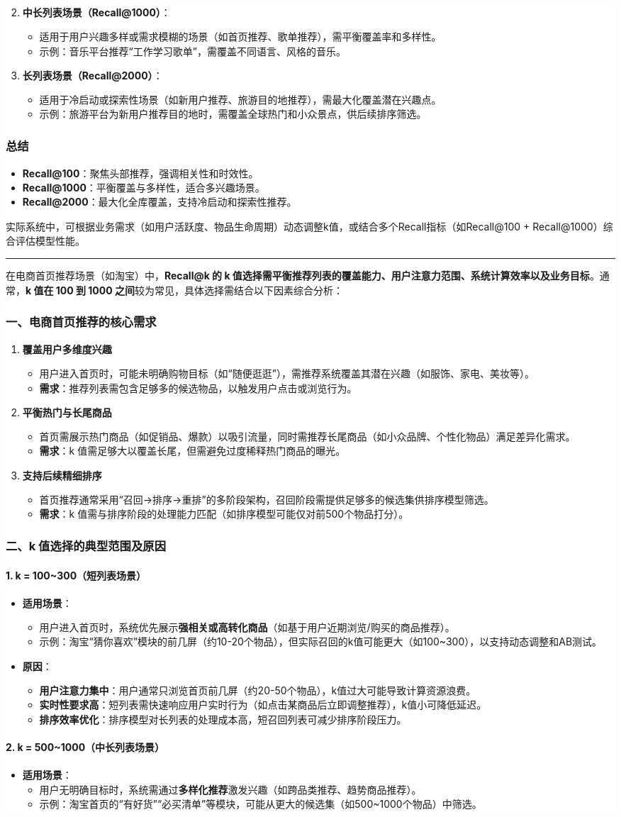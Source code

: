 2. **中长列表场景（Recall@1000）**：  
   - 适用于用户兴趣多样或需求模糊的场景（如首页推荐、歌单推荐），需平衡覆盖率和多样性。  
   - 示例：音乐平台推荐“工作学习歌单”，需覆盖不同语言、风格的音乐。  

3. **长列表场景（Recall@2000）**：  
   - 适用于冷启动或探索性场景（如新用户推荐、旅游目的地推荐），需最大化覆盖潜在兴趣点。  
   - 示例：旅游平台为新用户推荐目的地时，需覆盖全球热门和小众景点，供后续排序筛选。  



### **总结**
- **Recall@100**：聚焦头部推荐，强调相关性和时效性。  
- **Recall@1000**：平衡覆盖与多样性，适合多兴趣场景。  
- **Recall@2000**：最大化全库覆盖，支持冷启动和探索性推荐。  

实际系统中，可根据业务需求（如用户活跃度、物品生命周期）动态调整k值，或结合多个Recall指标（如Recall@100 + Recall@1000）综合评估模型性能。




---


在电商首页推荐场景（如淘宝）中，**Recall@k 的 k 值选择需平衡推荐列表的覆盖能力、用户注意力范围、系统计算效率以及业务目标**。通常，**k 值在 100 到 1000 之间**较为常见，具体选择需结合以下因素综合分析：



### **一、电商首页推荐的核心需求**
1. **覆盖用户多维度兴趣**  
   - 用户进入首页时，可能未明确购物目标（如“随便逛逛”），需推荐系统覆盖其潜在兴趣（如服饰、家电、美妆等）。  
   - **需求**：推荐列表需包含足够多的候选物品，以触发用户点击或浏览行为。  

2. **平衡热门与长尾商品**  
   - 首页需展示热门商品（如促销品、爆款）以吸引流量，同时需推荐长尾商品（如小众品牌、个性化物品）满足差异化需求。  
   - **需求**：k 值需足够大以覆盖长尾，但需避免过度稀释热门商品的曝光。  

3. **支持后续精细排序**  
   - 首页推荐通常采用“召回→排序→重排”的多阶段架构，召回阶段需提供足够多的候选集供排序模型筛选。  
   - **需求**：k 值需与排序阶段的处理能力匹配（如排序模型可能仅对前500个物品打分）。  



### **二、k 值选择的典型范围及原因**
#### **1. k = 100~300（短列表场景）**
- **适用场景**：  
  - 用户进入首页时，系统优先展示**强相关或高转化商品**（如基于用户近期浏览/购买的商品推荐）。  
  - 示例：淘宝“猜你喜欢”模块的前几屏（约10-20个物品），但实际召回的k值可能更大（如100~300），以支持动态调整和AB测试。  

- **原因**：  
  - **用户注意力集中**：用户通常只浏览首页前几屏（约20-50个物品），k值过大可能导致计算资源浪费。  
  - **实时性要求高**：短列表需快速响应用户实时行为（如点击某商品后立即调整推荐），k值小可降低延迟。  
  - **排序效率优化**：排序模型对长列表的处理成本高，短召回列表可减少排序阶段压力。  



#### **2. k = 500~1000（中长列表场景）**
- **适用场景**：  
  - 用户无明确目标时，系统需通过**多样化推荐**激发兴趣（如跨品类推荐、趋势商品推荐）。  
  - 示例：淘宝首页的“有好货”“必买清单”等模块，可能从更大的候选集（如500~1000个物品）中筛选。  
